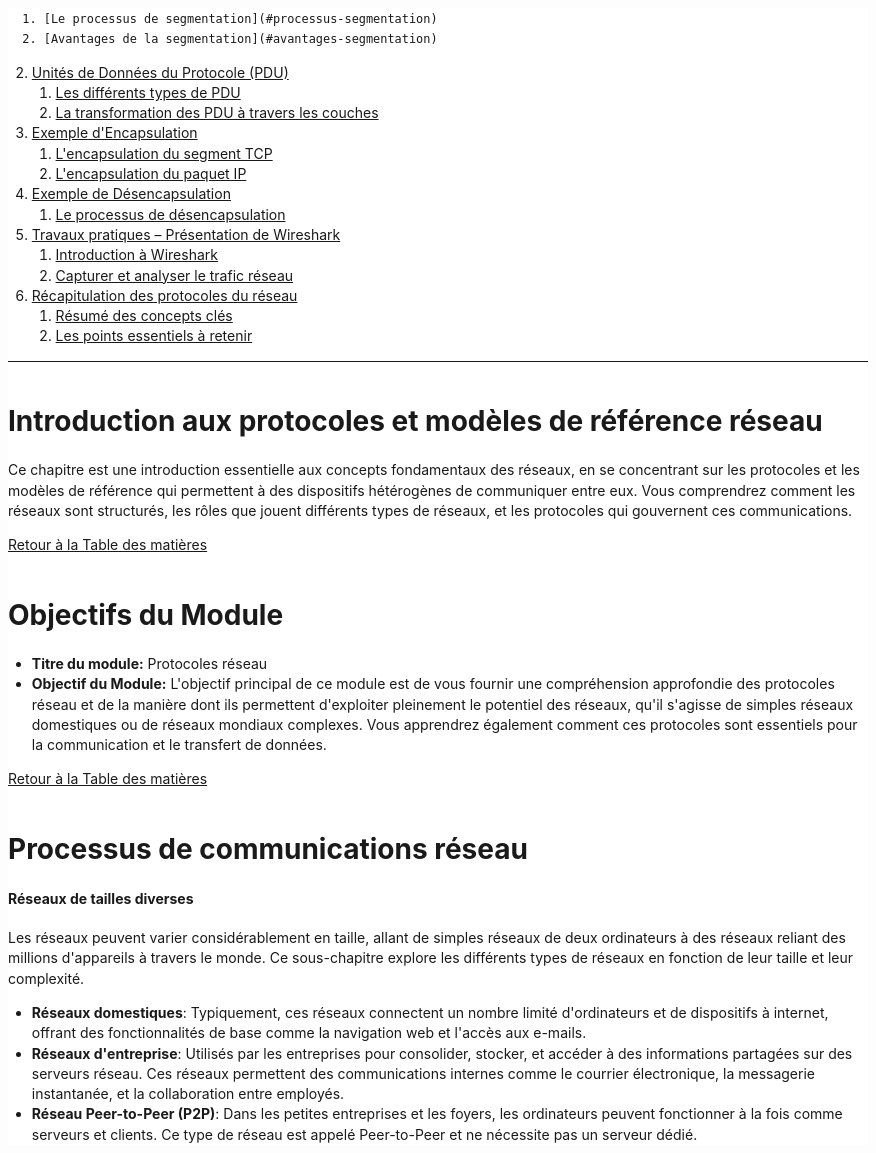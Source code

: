       1. [Le processus de segmentation](#processus-segmentation)
      2. [Avantages de la segmentation](#avantages-segmentation)
   2. [Unités de Données du Protocole (PDU)](#unites-donnees)
      1. [Les différents types de PDU](#types-pdu)
      2. [La transformation des PDU à travers les couches](#transformation-pdu)
   3. [Exemple d'Encapsulation](#exemple-encapsulation)
      1. [L'encapsulation du segment TCP](#encapsulation-tcp)
      2. [L'encapsulation du paquet IP](#encapsulation-ip)
   4. [Exemple de Désencapsulation](#exemple-desencapsulation)
      1. [Le processus de désencapsulation](#processus-desencapsulation)
   5. [Travaux pratiques – Présentation de Wireshark](#presentation-wireshark)
      1. [Introduction à Wireshark](#introduction-wireshark)
      2. [Capturer et analyser le trafic réseau](#capturer-analyser)
6. [Récapitulation des protocoles du réseau](#recapitulation)
   1. [Résumé des concepts clés](#resume-concepts)
   2. [Les points essentiels à retenir](#points-essentiels)

---

# <a name="introduction"></a> Introduction aux protocoles et modèles de référence réseau

Ce chapitre est une introduction essentielle aux concepts fondamentaux des réseaux, en se concentrant sur les protocoles et les modèles de référence qui permettent à des dispositifs hétérogènes de communiquer entre eux. Vous comprendrez comment les réseaux sont structurés, les rôles que jouent différents types de réseaux, et les protocoles qui gouvernent ces communications.

[Retour à la Table des matières](#table-des-matieres)

# <a name="objectifs"></a> Objectifs du Module

- **Titre du module:** Protocoles réseau
- **Objectif du Module:** L'objectif principal de ce module est de vous fournir une compréhension approfondie des protocoles réseau et de la manière dont ils permettent d'exploiter pleinement le potentiel des réseaux, qu'il s'agisse de simples réseaux domestiques ou de réseaux mondiaux complexes. Vous apprendrez également comment ces protocoles sont essentiels pour la communication et le transfert de données.

[Retour à la Table des matières](#table-des-matieres)

# <a name="processus-communications"></a> Processus de communications réseau

#### <a name="tailles-reseaux"></a> Réseaux de tailles diverses

Les réseaux peuvent varier considérablement en taille, allant de simples réseaux de deux ordinateurs à des réseaux reliant des millions d'appareils à travers le monde. Ce sous-chapitre explore les différents types de réseaux en fonction de leur taille et leur complexité.

- **Réseaux domestiques**: Typiquement, ces réseaux connectent un nombre limité d'ordinateurs et de dispositifs à internet, offrant des fonctionnalités de base comme la navigation web et l'accès aux e-mails.
- **Réseaux d'entreprise**: Utilisés par les entreprises pour consolider, stocker, et accéder à des informations partagées sur des serveurs réseau. Ces réseaux permettent des communications internes comme le courrier électronique, la messagerie instantanée, et la collaboration entre employés.
- **Réseau Peer-to-Peer (P2P)**: Dans les petites entreprises et les foyers, les ordinateurs peuvent fonctionner à la fois comme serveurs et clients. Ce type de réseau est appelé Peer-to-Peer et ne nécessite pas un serveur dédié.
